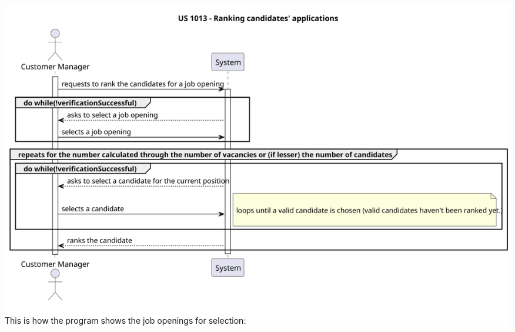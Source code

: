 ![system sequence diagram](image_files/system_sequence_diagram/svg/us_1013_system_sequence_diagram.svg)

This is how the program shows the job openings for selection:
